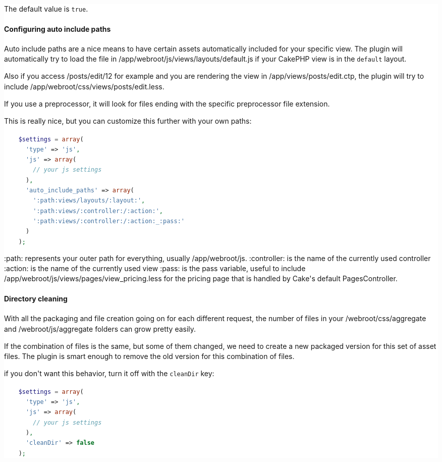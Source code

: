The default value is `true`.


#### Configuring auto include paths

Auto include paths are a nice means to have certain assets automatically included for your specific view. The plugin will automatically try to load the file in /app/webroot/js/views/layouts/default.js if your CakePHP view is in the `default` layout.

Also if you access /posts/edit/12 for example and you are rendering the view in /app/views/posts/edit.ctp, the plugin will try to include /app/webroot/css/views/posts/edit.less.

If you use a preprocessor, it will look for files ending with the specific preprocessor file extension.

This is really nice, but you can customize this further with your own paths:

```php
    $settings = array(
      'type' => 'js',
      'js' => array(
        // your js settings
      ),
      'auto_include_paths' => array(
        ':path:views/layouts/:layout:',
        ':path:views/:controller:/:action:',
        ':path:views/:controller:/:action:_:pass:'
      )
    );
```

:path: represents your outer path for everything, usually /app/webroot/js.
:controller: is the name of the currently used controller
:action: is the name of the currently used view
:pass: is the pass variable, useful to include /app/webroot/js/views/pages/view_pricing.less for the pricing page that is handled by Cake's default PagesController.


#### Directory cleaning

With all the packaging and file creation going on for each different request, the number of files in your /webroot/css/aggregate and /webroot/js/aggregate folders can grow pretty easily.

If the combination of files is the same, but some of them changed, we need to create a new packaged version for this set of asset files. The plugin is smart enough to remove the old version for this combination of files.

if you don't want this behavior, turn it off with the `cleanDir` key:

```php
    $settings = array(
      'type' => 'js',
      'js' => array(
        // your js settings
      ),
      'cleanDir' => false
    );
```
